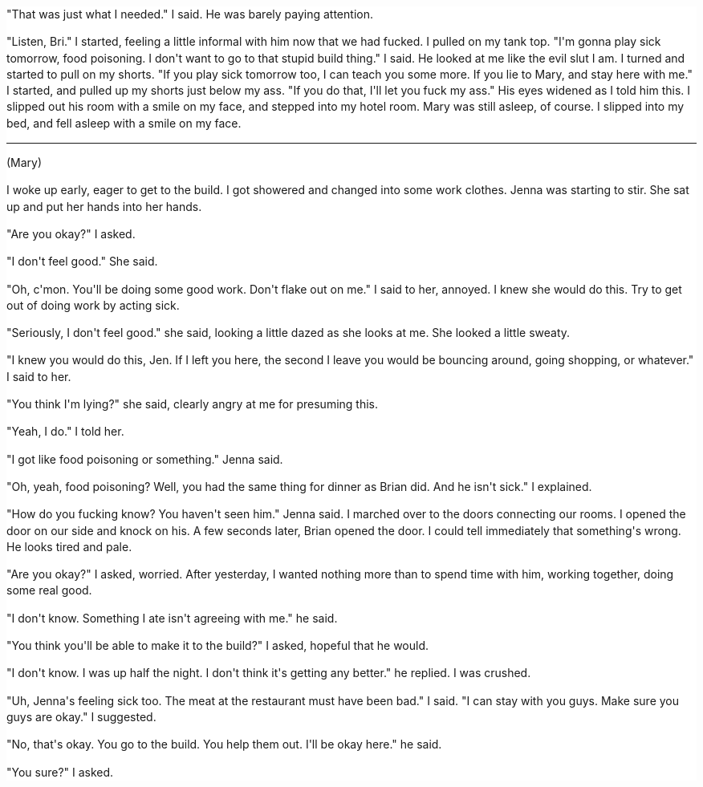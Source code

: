  "That was just what I needed." I said. He was barely paying attention. 

 "Listen, Bri." I started, feeling a little informal with him now that we had fucked. I pulled on my tank top. "I'm gonna play sick tomorrow, food poisoning. I don't want to go to that stupid build thing." I said. He looked at me like the evil slut I am. I turned and started to pull on my shorts. "If you play sick tomorrow too, I can teach you some more. If you lie to Mary, and stay here with me." I started, and pulled up my shorts just below my ass. "If you do that, I'll let you fuck my ass." His eyes widened as I told him this. I slipped out his room with a smile on my face, and stepped into my hotel room. Mary was still asleep, of course. I slipped into my bed, and fell asleep with a smile on my face. 

 *********** 

 (Mary) 

 I woke up early, eager to get to the build. I got showered and changed into some work clothes. Jenna was starting to stir. She sat up and put her hands into her hands. 

 "Are you okay?" I asked. 

 "I don't feel good." She said. 

 "Oh, c'mon. You'll be doing some good work. Don't flake out on me." I said to her, annoyed. I knew she would do this. Try to get out of doing work by acting sick. 

 "Seriously, I don't feel good." she said, looking a little dazed as she looks at me. She looked a little sweaty. 

 "I knew you would do this, Jen. If I left you here, the second I leave you would be bouncing around, going shopping, or whatever." I said to her. 

 "You think I'm lying?" she said, clearly angry at me for presuming this. 

 "Yeah, I do." I told her. 

 "I got like food poisoning or something." Jenna said. 

 "Oh, yeah, food poisoning? Well, you had the same thing for dinner as Brian did. And he isn't sick." I explained. 

 "How do you fucking know? You haven't seen him." Jenna said. I marched over to the doors connecting our rooms. I opened the door on our side and knock on his. A few seconds later, Brian opened the door. I could tell immediately that something's wrong. He looks tired and pale. 

 "Are you okay?" I asked, worried. After yesterday, I wanted nothing more than to spend time with him, working together, doing some real good. 

 "I don't know. Something I ate isn't agreeing with me." he said. 

 "You think you'll be able to make it to the build?" I asked, hopeful that he would. 

 "I don't know. I was up half the night. I don't think it's getting any better." he replied. I was crushed. 

 "Uh, Jenna's feeling sick too. The meat at the restaurant must have been bad." I said. "I can stay with you guys. Make sure you guys are okay." I suggested. 

 "No, that's okay. You go to the build. You help them out. I'll be okay here." he said. 

 "You sure?" I asked. 
